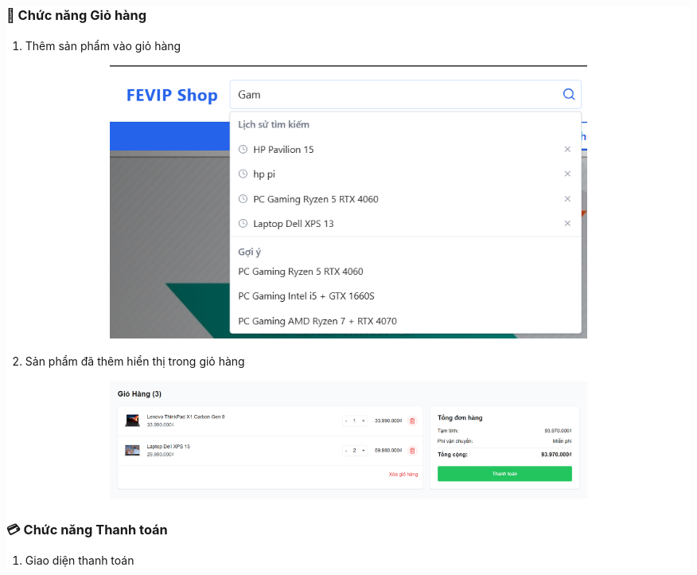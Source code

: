 ### 🛒 Chức năng Giỏ hàng
1. Thêm sản phẩm vào giỏ hàng
<p align="center">
  <img src="ImagesForGit/ChucNangTimKiem.png" alt="System Architecture" width="600"/>
</p>

2. Sản phẩm đã thêm hiển thị trong giỏ hàng
<p align="center">
  <img src="ImagesForGit/SPTrongGioHang.png" alt="System Architecture" width="600"/>
</p>

### 💳 Chức năng Thanh toán
1. Giao diện thanh toán
<p align="center">